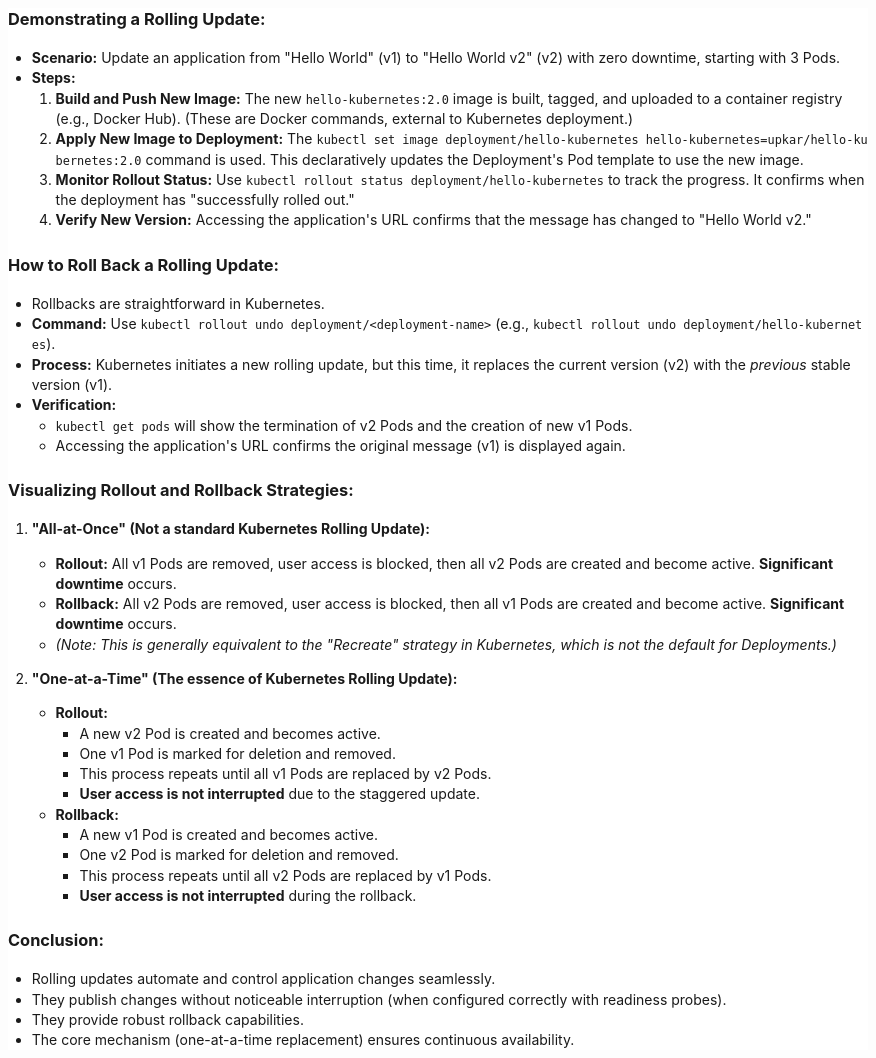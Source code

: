 ### Demonstrating a Rolling Update:

* **Scenario:** Update an application from "Hello World" (v1) to "Hello World v2" (v2) with zero downtime, starting with 3 Pods.
* **Steps:**
    1.  **Build and Push New Image:** The new `hello-kubernetes:2.0` image is built, tagged, and uploaded to a container registry (e.g., Docker Hub). (These are Docker commands, external to Kubernetes deployment.)
    2.  **Apply New Image to Deployment:** The `kubectl set image deployment/hello-kubernetes hello-kubernetes=upkar/hello-kubernetes:2.0` command is used. This declaratively updates the Deployment's Pod template to use the new image.
    3.  **Monitor Rollout Status:** Use `kubectl rollout status deployment/hello-kubernetes` to track the progress. It confirms when the deployment has "successfully rolled out."
    4.  **Verify New Version:** Accessing the application's URL confirms that the message has changed to "Hello World v2."

### How to Roll Back a Rolling Update:

* Rollbacks are straightforward in Kubernetes.
* **Command:** Use `kubectl rollout undo deployment/<deployment-name>` (e.g., `kubectl rollout undo deployment/hello-kubernetes`).
* **Process:** Kubernetes initiates a new rolling update, but this time, it replaces the current version (v2) with the *previous* stable version (v1).
* **Verification:**
    * `kubectl get pods` will show the termination of v2 Pods and the creation of new v1 Pods.
    * Accessing the application's URL confirms the original message (v1) is displayed again.

### Visualizing Rollout and Rollback Strategies:

1.  **"All-at-Once" (Not a standard Kubernetes Rolling Update):**
    * **Rollout:** All v1 Pods are removed, user access is blocked, then all v2 Pods are created and become active. **Significant downtime** occurs.
    * **Rollback:** All v2 Pods are removed, user access is blocked, then all v1 Pods are created and become active. **Significant downtime** occurs.
    * *(Note: This is generally equivalent to the "Recreate" strategy in Kubernetes, which is not the default for Deployments.)*

2.  **"One-at-a-Time" (The essence of Kubernetes Rolling Update):**
    * **Rollout:**
        * A new v2 Pod is created and becomes active.
        * One v1 Pod is marked for deletion and removed.
        * This process repeats until all v1 Pods are replaced by v2 Pods.
        * **User access is not interrupted** due to the staggered update.
    * **Rollback:**
        * A new v1 Pod is created and becomes active.
        * One v2 Pod is marked for deletion and removed.
        * This process repeats until all v2 Pods are replaced by v1 Pods.
        * **User access is not interrupted** during the rollback.

### Conclusion:

* Rolling updates automate and control application changes seamlessly.
* They publish changes without noticeable interruption (when configured correctly with readiness probes).
* They provide robust rollback capabilities.
* The core mechanism (one-at-a-time replacement) ensures continuous availability.
